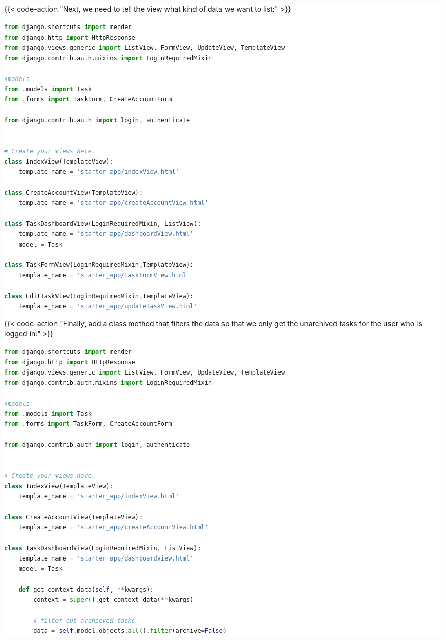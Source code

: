 {{< code-action "Next, we need to tell the view what kind of data we want to list:" >}} 
```python {linenos=table, hl_lines=[22]}
from django.shortcuts import render
from django.http import HttpResponse
from django.views.generic import ListView, FormView, UpdateView, TemplateView
from django.contrib.auth.mixins import LoginRequiredMixin

#models
from .models import Task
from .forms import TaskForm, CreateAccountForm

from django.contrib.auth import login, authenticate


# Create your views here.
class IndexView(TemplateView):
    template_name = 'starter_app/indexView.html'

class CreateAccountView(TemplateView):
    template_name = 'starter_app/createAccountView.html'

class TaskDashboardView(LoginRequiredMixin, ListView):
    template_name = 'starter_app/dashboardView.html'
    model = Task

class TaskFormView(LoginRequiredMixin,TemplateView):
    template_name = 'starter_app/taskFormView.html'

class EditTaskView(LoginRequiredMixin,TemplateView):
    template_name = 'starter_app/updateTaskView.html'
```

{{< code-action "Finally, add a class method that filters the data so that we only get the unarchived tasks for the user who is logged in:" >}}

```python {linenos=table, hl_lines=["24-34"]}
from django.shortcuts import render
from django.http import HttpResponse
from django.views.generic import ListView, FormView, UpdateView, TemplateView
from django.contrib.auth.mixins import LoginRequiredMixin

#models
from .models import Task
from .forms import TaskForm, CreateAccountForm

from django.contrib.auth import login, authenticate


# Create your views here.
class IndexView(TemplateView):
    template_name = 'starter_app/indexView.html'

class CreateAccountView(TemplateView):
    template_name = 'starter_app/createAccountView.html'

class TaskDashboardView(LoginRequiredMixin, ListView):
    template_name = 'starter_app/dashboardView.html'
    model = Task

    def get_context_data(self, **kwargs):
        context = super().get_context_data(**kwargs)

        # filter out archieved tasks
        data = self.model.objects.all().filter(archive=False)

```